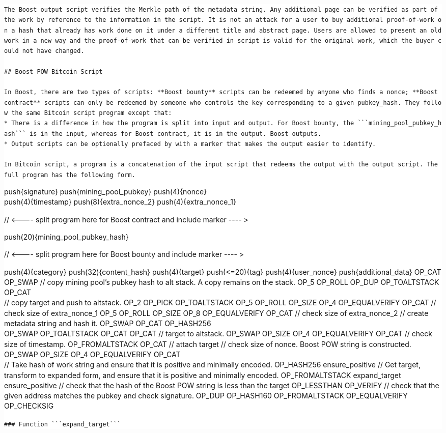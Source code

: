 ```
The Boost output script verifies the Merkle path of the metadata string. Any additional page can be verified as part of the work by reference to the information in the script. It is not an attack for a user to buy additional proof-of-work on a hash that already has work done on it under a different title and abstract page. Users are allowed to present an old work in a new way and the proof-of-work that can be verified in script is valid for the original work, which the buyer could not have changed.

## Boost POW Bitcoin Script

In Boost, there are two types of scripts: **Boost bounty** scripts can be redeemed by anyone who finds a nonce; **Boost contract** scripts can only be redeemed by someone who controls the key corresponding to a given pubkey_hash. They follow the same Bitcoin script program except that: 
* There is a difference in how the program is split into input and output. For Boost bounty, the ```mining_pool_pubkey_hash``` is in the input, whereas for Boost contract, it is in the output. Boost outputs. 
* Output scripts can be optionally prefaced by with a marker that makes the output easier to identify. 

In Bitcoin script, a program is a concatenation of the input script that redeems the output with the output script. The full program has the following form. 

```
push{signature}
push{mining_pool_pubkey}
push(4){nonce}  
push(4){timestamp}
push(8){extra_nonce_2} 
push(4){extra_nonce_1} 

// <---- split program here for Boost contract and include marker ---- >

push(20){mining_pool_pubkey_hash}

// <---- split program here for Boost bounty and include marker ---- >

push(4){category}
push(32){content_hash}
push(4){target}
push(<=20){tag}
push(4){user_nonce}
push{additional_data}
OP_CAT OP_SWAP 
// copy mining pool’s pubkey hash to alt stack. A copy remains on the stack.
OP_5 OP_ROLL OP_DUP OP_TOALTSTACK OP_CAT              
// copy target and push to altstack. 
OP_2 OP_PICK OP_TOALTSTACK 
OP_5 OP_ROLL OP_SIZE OP_4 OP_EQUALVERIFY OP_CAT    // check size of extra_nonce_1
OP_5 OP_ROLL OP_SIZE OP_8 OP_EQUALVERIFY OP_CAT    // check size of extra_nonce_2
// create metadata string and hash it.
OP_SWAP OP_CAT OP_HASH256                      
OP_SWAP OP_TOALTSTACK OP_CAT OP_CAT                // target to altstack. 
OP_SWAP OP_SIZE OP_4 OP_EQUALVERIFY OP_CAT         // check size of timestamp.
OP_FROMALTSTACK OP_CAT                             // attach target
// check size of nonce. Boost POW string is constructed. 
OP_SWAP OP_SIZE OP_4 OP_EQUALVERIFY OP_CAT            
// Take hash of work string and ensure that it is positive and minimally encoded.
OP_HASH256 ensure_positive
// Get target, transform to expanded form, and ensure that it is positive and minimally encoded.
OP_FROMALTSTACK expand_target ensure_positive
// check that the hash of the Boost POW string is less than the target
OP_LESSTHAN OP_VERIFY
// check that the given address matches the pubkey and check signature.
OP_DUP OP_HASH160 OP_FROMALTSTACK OP_EQUALVERIFY OP_CHECKSIG
```
### Function ```expand_target```
```